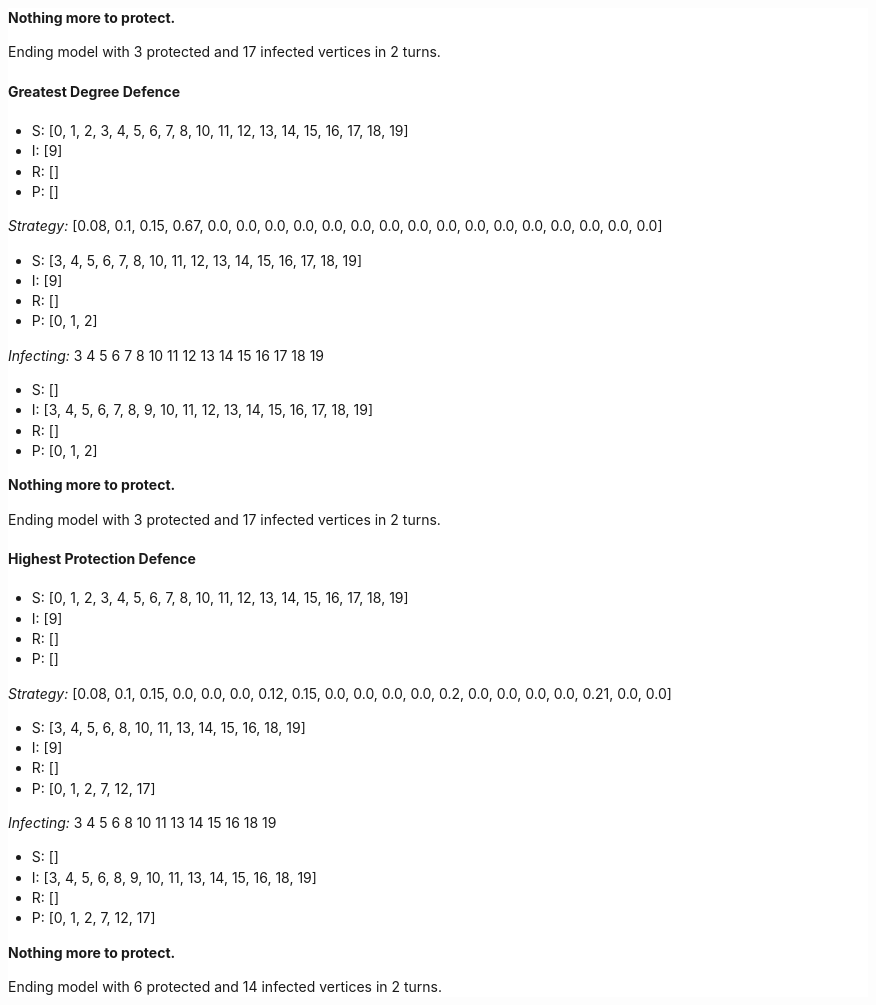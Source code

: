 __Nothing more to protect.__

Ending model with 3 protected and 17 infected vertices in 2 turns.



#### Greatest Degree Defence

 * S: [0, 1, 2, 3, 4, 5, 6, 7, 8, 10, 11, 12, 13, 14, 15, 16, 17, 18, 19]
 * I: [9]
 * R: []
 * P: []

_Strategy:_ [0.08, 0.1, 0.15, 0.67, 0.0, 0.0, 0.0, 0.0, 0.0, 0.0, 0.0, 0.0, 0.0, 0.0, 0.0, 0.0, 0.0, 0.0, 0.0, 0.0]

 * S: [3, 4, 5, 6, 7, 8, 10, 11, 12, 13, 14, 15, 16, 17, 18, 19]
 * I: [9]
 * R: []
 * P: [0, 1, 2]

_Infecting:_ 3 4 5 6 7 8 10 11 12 13 14 15 16 17 18 19 


 * S: []
 * I: [3, 4, 5, 6, 7, 8, 9, 10, 11, 12, 13, 14, 15, 16, 17, 18, 19]
 * R: []
 * P: [0, 1, 2]

__Nothing more to protect.__

Ending model with 3 protected and 17 infected vertices in 2 turns.



#### Highest Protection Defence

 * S: [0, 1, 2, 3, 4, 5, 6, 7, 8, 10, 11, 12, 13, 14, 15, 16, 17, 18, 19]
 * I: [9]
 * R: []
 * P: []

_Strategy:_ [0.08, 0.1, 0.15, 0.0, 0.0, 0.0, 0.12, 0.15, 0.0, 0.0, 0.0, 0.0, 0.2, 0.0, 0.0, 0.0, 0.0, 0.21, 0.0, 0.0]

 * S: [3, 4, 5, 6, 8, 10, 11, 13, 14, 15, 16, 18, 19]
 * I: [9]
 * R: []
 * P: [0, 1, 2, 7, 12, 17]

_Infecting:_ 3 4 5 6 8 10 11 13 14 15 16 18 19 


 * S: []
 * I: [3, 4, 5, 6, 8, 9, 10, 11, 13, 14, 15, 16, 18, 19]
 * R: []
 * P: [0, 1, 2, 7, 12, 17]

__Nothing more to protect.__

Ending model with 6 protected and 14 infected vertices in 2 turns.
